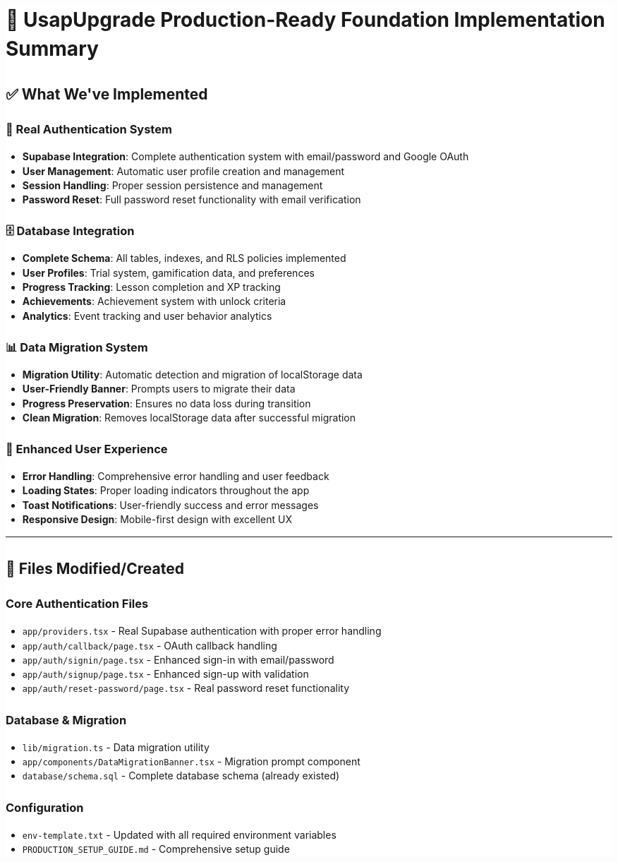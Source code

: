 # 🚀 UsapUpgrade Production-Ready Foundation Implementation Summary

## ✅ **What We've Implemented**

### **🔐 Real Authentication System**
- **Supabase Integration**: Complete authentication system with email/password and Google OAuth
- **User Management**: Automatic user profile creation and management
- **Session Handling**: Proper session persistence and management
- **Password Reset**: Full password reset functionality with email verification

### **🗄️ Database Integration**
- **Complete Schema**: All tables, indexes, and RLS policies implemented
- **User Profiles**: Trial system, gamification data, and preferences
- **Progress Tracking**: Lesson completion and XP tracking
- **Achievements**: Achievement system with unlock criteria
- **Analytics**: Event tracking and user behavior analytics

### **📊 Data Migration System**
- **Migration Utility**: Automatic detection and migration of localStorage data
- **User-Friendly Banner**: Prompts users to migrate their data
- **Progress Preservation**: Ensures no data loss during transition
- **Clean Migration**: Removes localStorage data after successful migration

### **🎯 Enhanced User Experience**
- **Error Handling**: Comprehensive error handling and user feedback
- **Loading States**: Proper loading indicators throughout the app
- **Toast Notifications**: User-friendly success and error messages
- **Responsive Design**: Mobile-first design with excellent UX

---

## 📁 **Files Modified/Created**

### **Core Authentication Files**
- `app/providers.tsx` - Real Supabase authentication with proper error handling
- `app/auth/callback/page.tsx` - OAuth callback handling
- `app/auth/signin/page.tsx` - Enhanced sign-in with email/password
- `app/auth/signup/page.tsx` - Enhanced sign-up with validation
- `app/auth/reset-password/page.tsx` - Real password reset functionality

### **Database & Migration**
- `lib/migration.ts` - Data migration utility
- `app/components/DataMigrationBanner.tsx` - Migration prompt component
- `database/schema.sql` - Complete database schema (already existed)

### **Configuration**
- `env-template.txt` - Updated with all required environment variables
- `PRODUCTION_SETUP_GUIDE.md` - Comprehensive setup guide
